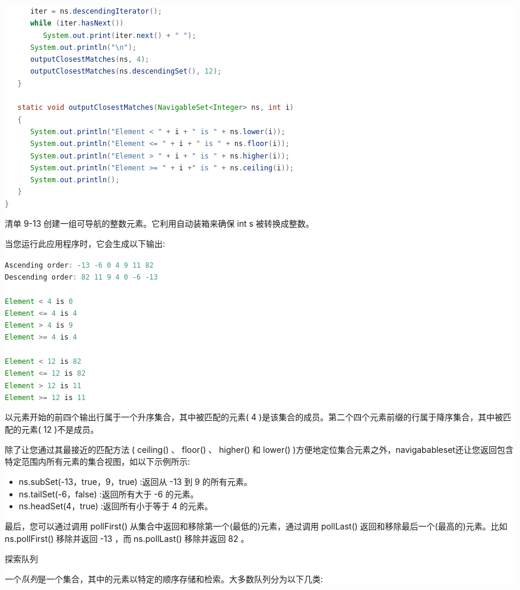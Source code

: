 ```java
      iter = ns.descendingIterator();
      while (iter.hasNext())
         System.out.print(iter.next() + " ");
      System.out.println("\n");
      outputClosestMatches(ns, 4);
      outputClosestMatches(ns.descendingSet(), 12);
   }

   static void outputClosestMatches(NavigableSet<Integer> ns, int i)
   {
      System.out.println("Element < " + i + " is " + ns.lower(i));
      System.out.println("Element <= " + i + " is " + ns.floor(i));
      System.out.println("Element > " + i + " is " + ns.higher(i));
      System.out.println("Element >= " + i +" is " + ns.ceiling(i));
      System.out.println();
   }
}

```

清单 9-13 创建一组可导航的整数元素。它利用自动装箱来确保 int s 被转换成整数。

当您运行此应用程序时，它会生成以下输出:

```java
Ascending order: -13 -6 0 4 9 11 82
Descending order: 82 11 9 4 0 -6 -13

Element < 4 is 0
Element <= 4 is 4
Element > 4 is 9
Element >= 4 is 4

Element < 12 is 82
Element <= 12 is 82
Element > 12 is 11
Element >= 12 is 11

```

以元素开始的前四个输出行属于一个升序集合，其中被匹配的元素( 4 )是该集合的成员。第二个四个元素前缀的行属于降序集合，其中被匹配的元素( 12 )不是成员。

除了让您通过其最接近的匹配方法 ( ceiling() 、 floor() 、 higher() 和 lower() )方便地定位集合元素之外，navigabableset还让您返回包含特定范围内所有元素的集合视图，如以下示例所示:

*   ns.subSet(-13，true，9，true) :返回从 -13 到 9 的所有元素。
*   ns.tailSet(-6，false) :返回所有大于 -6 的元素。
*   ns.headSet(4，true) :返回所有小于等于 4 的元素。

最后，您可以通过调用 pollFirst() 从集合中返回和移除第一个(最低的)元素，通过调用 pollLast() 返回和移除最后一个(最高的)元素。比如 ns.pollFirst() 移除并返回 -13 ，而 ns.pollLast() 移除并返回 82 。

探索队列

一个*队列*是一个集合，其中的元素以特定的顺序存储和检索。大多数队列分为以下几类:
